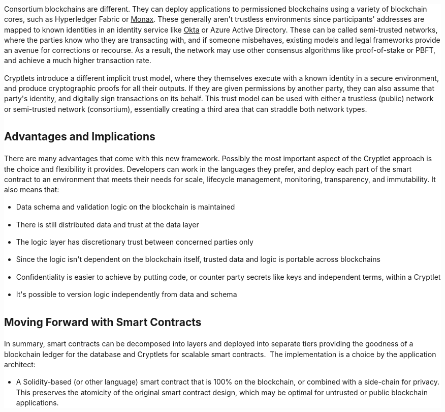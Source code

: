 <p>Consortium blockchains are different. They can deploy
applications to permissioned blockchains using a variety of blockchain cores,
such as Hyperledger Fabric or <a href="https://monax.io/">Monax</a>. These
generally aren't trustless environments since participants' addresses are
mapped to known identities in an identity service like <a
href="https://www.okta.com/">Okta</a> or Azure Active Directory. These can be
called semi-trusted networks, where the parties know who they are transacting
with, and if someone misbehaves, existing models and legal frameworks provide
an avenue for corrections or recourse. As a result, the network may use other
consensus algorithms like proof-of-stake or PBFT, and achieve a much higher
transaction rate.&nbsp; </p>

<p>Cryptlets introduce a different implicit trust model, where they
themselves execute with a known identity in a secure environment, and produce
cryptographic proofs for all their outputs. If they are given permissions by
another party, they can also assume that party's identity, and digitally sign
transactions on its behalf. This trust model can be used with either a
trustless (public) network or semi-trusted network (consortium), essentially
creating a third area that can straddle both network types.</p>

<h2>Advantages and Implications</h2>

<p>There are many advantages that come with this new framework.
Possibly the most important aspect of the Cryptlet approach is the choice and
flexibility it provides. Developers can work in the languages they prefer, and
deploy each part of the smart contract to an environment that meets their needs
for scale, lifecycle management, monitoring, transparency, and immutability. It
also means that:</p>

- Data schema and validation logic on the blockchain is maintained

- There is still distributed data and trust at the data layer

- The logic layer has discretionary trust between concerned parties
only

- Since the logic isn't dependent on the blockchain itself, trusted
data and logic is portable across blockchains

- Confidentiality is easier to achieve by putting code, or counter
party secrets like keys and independent terms, within a Cryptlet

- It's possible to version logic independently from data and schema


<h2>Moving Forward with Smart Contracts</h2>

<p>In summary, smart contracts can be decomposed into layers
and deployed into separate tiers providing the goodness of a blockchain ledger
for the database and Cryptlets for scalable smart contracts.&nbsp; The implementation
is a choice by the application architect:</p>

- A Solidity-based (or other language) smart contract that is 100%
on the blockchain, or combined with a side-chain for privacy. This preserves
the atomicity of the original smart contract design, which may be optimal for
untrusted or public blockchain applications.
